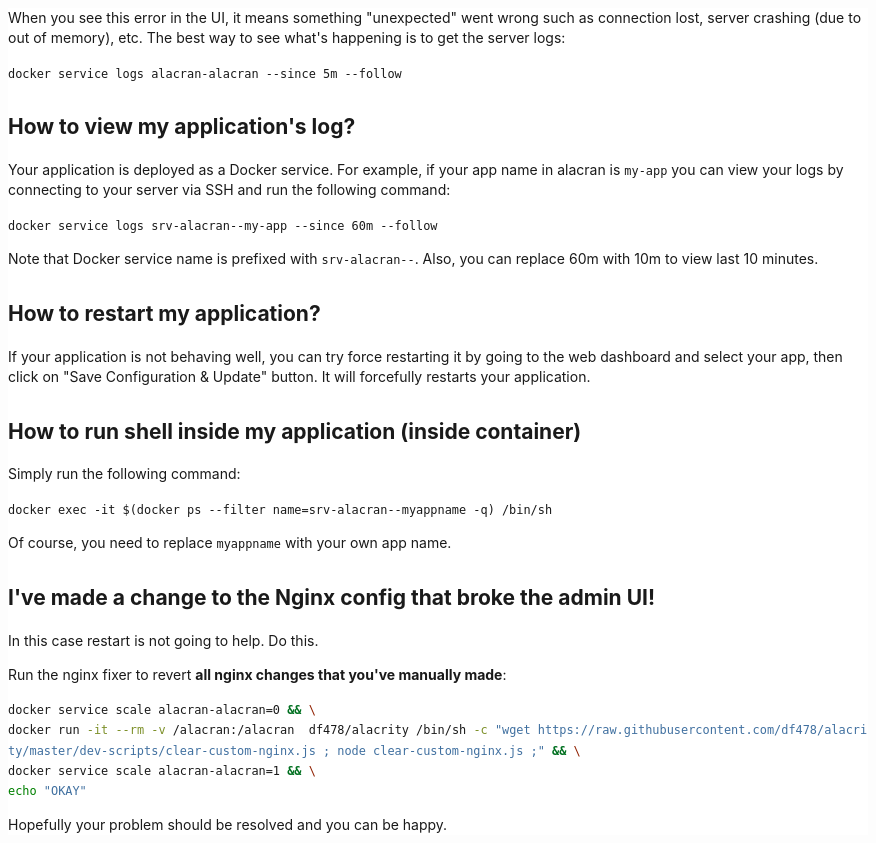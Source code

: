 When you see this error in the UI, it means something "unexpected" went wrong such as connection lost, server crashing (due to out of memory), etc. The best way to see what's happening is to get the server logs:

```
docker service logs alacran-alacran --since 5m --follow
```

## How to view my application's log?

Your application is deployed as a Docker service. For example, if your app name in alacran is `my-app` you can view your logs by connecting to your server via SSH and run the following command:

```
docker service logs srv-alacran--my-app --since 60m --follow
```

Note that Docker service name is prefixed with `srv-alacran--`. Also, you can replace 60m with 10m to view last 10 minutes.

## How to restart my application?

If your application is not behaving well, you can try force restarting it by going to the web dashboard and select your app, then click on "Save Configuration & Update" button. It will forcefully restarts your application.

## How to run shell inside my application (inside container)

Simply run the following command:

```
docker exec -it $(docker ps --filter name=srv-alacran--myappname -q) /bin/sh
```

Of course, you need to replace `myappname` with your own app name.

## I've made a change to the Nginx config that broke the admin UI!

In this case restart is not going to help. Do this.

Run the nginx fixer to revert **all nginx changes that you've manually made**:

```bash
docker service scale alacran-alacran=0 && \
docker run -it --rm -v /alacran:/alacran  df478/alacrity /bin/sh -c "wget https://raw.githubusercontent.com/df478/alacrity/master/dev-scripts/clear-custom-nginx.js ; node clear-custom-nginx.js ;" && \
docker service scale alacran-alacran=1 && \
echo "OKAY"

```

Hopefully your problem should be resolved and you can be happy.
